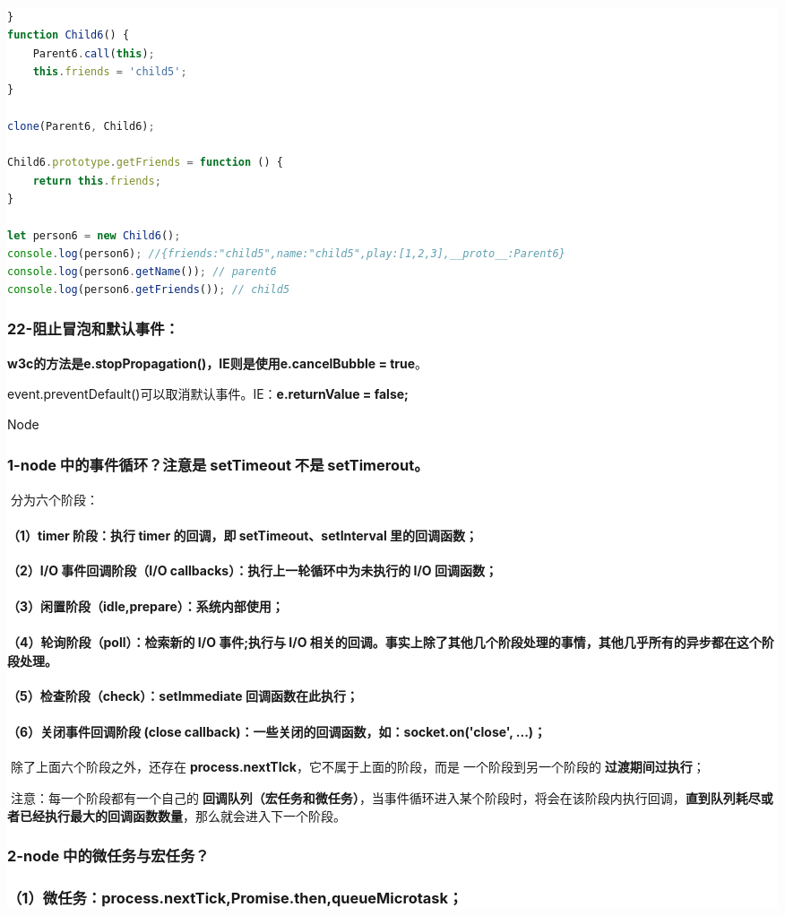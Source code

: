 ```js
}
function Child6() {
    Parent6.call(this);
    this.friends = 'child5';
}

clone(Parent6, Child6);

Child6.prototype.getFriends = function () {
    return this.friends;
}

let person6 = new Child6();
console.log(person6); //{friends:"child5",name:"child5",play:[1,2,3],__proto__:Parent6}
console.log(person6.getName()); // parent6
console.log(person6.getFriends()); // child5
```

### 22-阻止冒泡和默认事件：

**w3c的方法是e.stopPropagation()，IE则是使用e.cancelBubble = true**。

event.preventDefault()可以取消默认事件。IE：**e.returnValue = false;**

Node

### 	1-node 中的事件循环？注意是 setTimeout 不是 setTimerout。

​		分为六个阶段：

#### 		（1）timer 阶段：执行 timer 的回调，即 setTimeout、setInterval 里的回调函数；

#### 		（2）I/O 事件回调阶段（I/O callbacks）：执行上一轮循环中为未执行的 I/O 回调函数；

#### 		（3）闲置阶段（idle,prepare）：系统内部使用；

#### 		（4）轮询阶段（poll）：检索新的 I/O 事件;执行与 I/O 相关的回调。事实上除了其他几个阶段处理的事情，其他几乎所有的异步都在这个阶段处理。

#### 		（5）检查阶段（check）：setImmediate 回调函数在此执行；

#### 		（6）关闭事件回调阶段 (close callback)：一些关闭的回调函数，如：socket.on('close', ...)；

​		除了上面六个阶段之外，还存在 **process.nextTIck**，它不属于上面的阶段，而是 一个阶段到另一个阶段的 **过渡期间过执行**；

​		注意：每一个阶段都有一个自己的 **回调队列（宏任务和微任务）**，当事件循环进入某个阶段时，将会在该阶段内执行回调，**直到队列耗尽或者已经执行最大的回调函数数量**，那么就会进入下一个阶段。

### 	2-node 中的微任务与宏任务？

### 		（1）微任务：process.nextTick,Promise.then,queueMicrotask；

